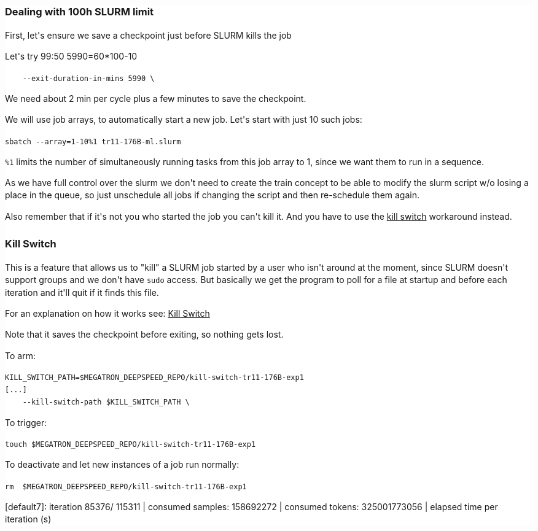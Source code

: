 

### Dealing with 100h SLURM limit

First, let's ensure we save a checkpoint just before SLURM kills the job

Let's try 99:50 5990=60*100-10

```
    --exit-duration-in-mins 5990 \
```

We need about 2 min per cycle plus a few minutes to save the checkpoint.

We will use job arrays, to automatically start a new job. Let's start with just 10 such jobs:

```
sbatch --array=1-10%1 tr11-176B-ml.slurm
```

`%1` limits the number of simultaneously running tasks from this job array to 1, since we want them to run in a sequence.


As we have full control over the slurm we don't need to create the train concept to be able to modify the slurm script w/o losing a place in the queue, so just unschedule all jobs if changing the script and then re-schedule them again.

Also remember that if it's not you who started the job you can't kill it. And you have to use the [kill switch](#kill-switch) workaround instead.



### Kill Switch

This is a feature that allows us to "kill" a SLURM job started by a user who isn't around at the moment, since SLURM doesn't support groups and we don't have `sudo` access. But basically we get the program to poll for a file at startup and before each iteration and it'll quit if it finds this file.

For an explanation on how it works see: [Kill Switch](../../jz/slurm/README.md#kill-switch)

Note that it saves the checkpoint before exiting, so nothing gets lost.

To arm:

```
KILL_SWITCH_PATH=$MEGATRON_DEEPSPEED_REPO/kill-switch-tr11-176B-exp1
[...]
    --kill-switch-path $KILL_SWITCH_PATH \
```

To trigger:

```
touch $MEGATRON_DEEPSPEED_REPO/kill-switch-tr11-176B-exp1
```

To deactivate and let new instances of a job run normally:

```
rm  $MEGATRON_DEEPSPEED_REPO/kill-switch-tr11-176B-exp1
```


[default7]: iteration   85376/ 115311 | consumed samples:   158692272 | consumed tokens: 325001773056 | elapsed time per iteration (s)